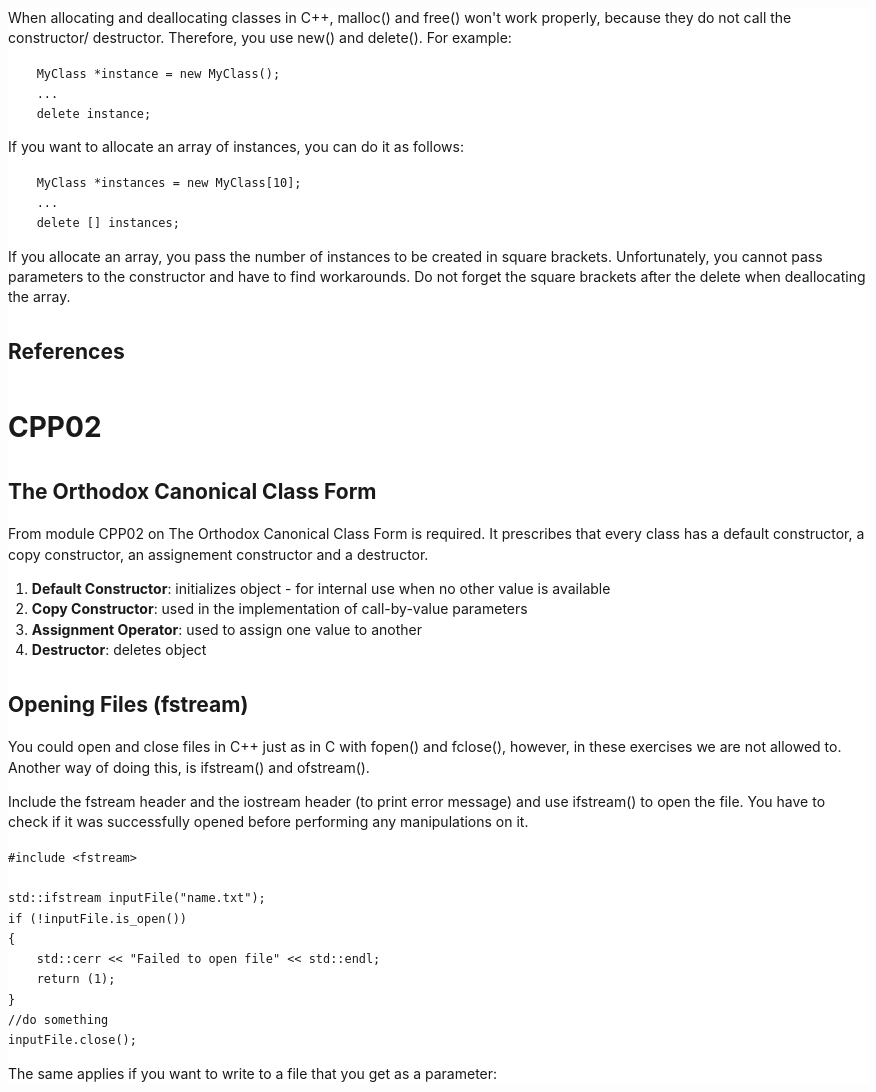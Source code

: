 When allocating and deallocating classes in C++, malloc() and free() won't work properly, because they do not call the constructor/ destructor. Therefore, you use new() and delete(). For example:

		MyClass	*instance = new MyClass();
		...
		delete instance;

If you want to allocate an array of instances, you can do it as follows:

		MyClass *instances = new MyClass[10];
		...
		delete [] instances;

If you allocate an array, you pass the number of instances to be created in square brackets. Unfortunately, you cannot pass parameters to the constructor and have to find workarounds. Do not forget the square brackets after the delete when deallocating the array.

## References

# CPP02

## The Orthodox Canonical Class Form

From module CPP02 on The Orthodox Canonical Class Form is required. It prescribes that every class has a default constructor, a copy constructor, an assignement constructor and a destructor.

1. **Default Constructor**: initializes object - for internal use when no other value is available
2. **Copy Constructor**: used in the implementation of call-by-value parameters
3. **Assignment Operator**: used to assign one value to another
4. **Destructor**: deletes object

## Opening Files (fstream)

You could open and close files in C++ just as in C with fopen() and fclose(), however, in these exercises we are not allowed to. Another way of doing this, is ifstream() and ofstream().

Include the fstream header and the iostream header (to print error message) and use ifstream() to open the file. You have to check if it was successfully opened before performing any manipulations on it. 

	#include <fstream>

	std::ifstream inputFile("name.txt");
	if (!inputFile.is_open())
	{
		std::cerr << "Failed to open file" << std::endl;
		return (1);
	}
	//do something
	inputFile.close();

The same applies if you want to write to a file that you get as a parameter:


[def]: https://cplusplus.com/reference/stl/